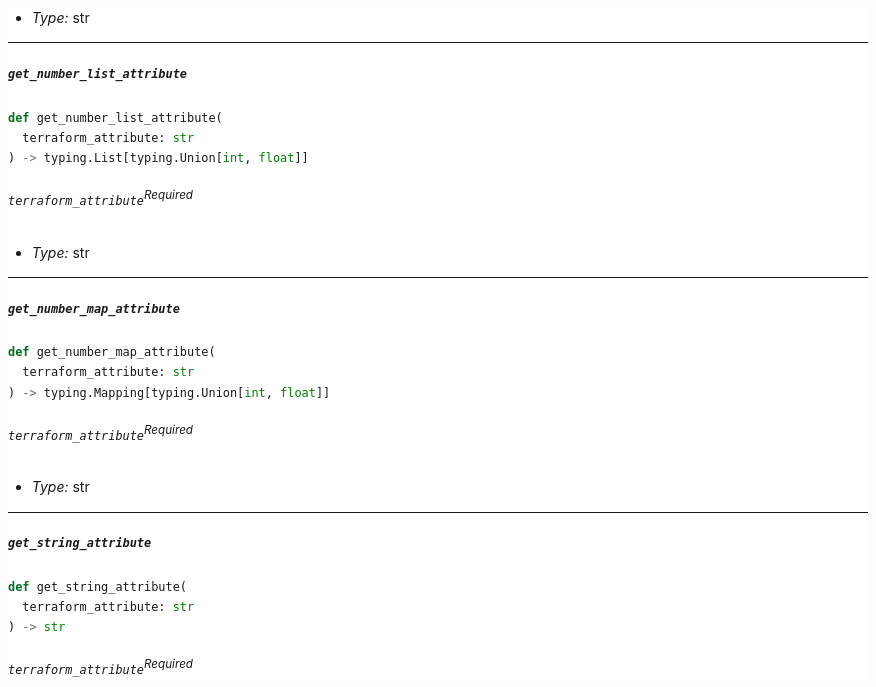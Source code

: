 - *Type:* str

---

##### `get_number_list_attribute` <a name="get_number_list_attribute" id="@cdktf/provider-azuread.applicationRedirectUris.ApplicationRedirectUris.getNumberListAttribute"></a>

```python
def get_number_list_attribute(
  terraform_attribute: str
) -> typing.List[typing.Union[int, float]]
```

###### `terraform_attribute`<sup>Required</sup> <a name="terraform_attribute" id="@cdktf/provider-azuread.applicationRedirectUris.ApplicationRedirectUris.getNumberListAttribute.parameter.terraformAttribute"></a>

- *Type:* str

---

##### `get_number_map_attribute` <a name="get_number_map_attribute" id="@cdktf/provider-azuread.applicationRedirectUris.ApplicationRedirectUris.getNumberMapAttribute"></a>

```python
def get_number_map_attribute(
  terraform_attribute: str
) -> typing.Mapping[typing.Union[int, float]]
```

###### `terraform_attribute`<sup>Required</sup> <a name="terraform_attribute" id="@cdktf/provider-azuread.applicationRedirectUris.ApplicationRedirectUris.getNumberMapAttribute.parameter.terraformAttribute"></a>

- *Type:* str

---

##### `get_string_attribute` <a name="get_string_attribute" id="@cdktf/provider-azuread.applicationRedirectUris.ApplicationRedirectUris.getStringAttribute"></a>

```python
def get_string_attribute(
  terraform_attribute: str
) -> str
```

###### `terraform_attribute`<sup>Required</sup> <a name="terraform_attribute" id="@cdktf/provider-azuread.applicationRedirectUris.ApplicationRedirectUris.getStringAttribute.parameter.terraformAttribute"></a>
